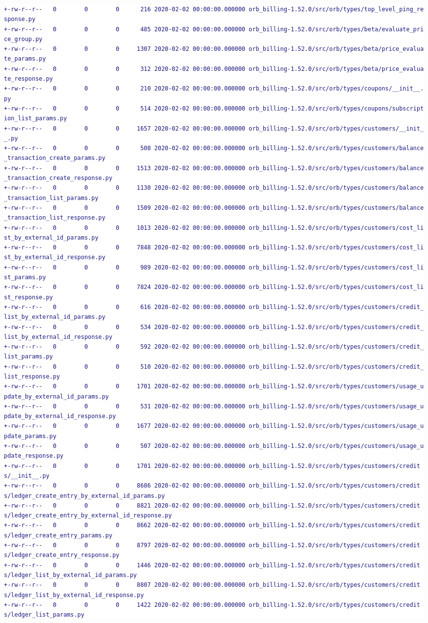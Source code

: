 ```diff
+-rw-r--r--   0        0        0      216 2020-02-02 00:00:00.000000 orb_billing-1.52.0/src/orb/types/top_level_ping_response.py
+-rw-r--r--   0        0        0      485 2020-02-02 00:00:00.000000 orb_billing-1.52.0/src/orb/types/beta/evaluate_price_group.py
+-rw-r--r--   0        0        0     1307 2020-02-02 00:00:00.000000 orb_billing-1.52.0/src/orb/types/beta/price_evaluate_params.py
+-rw-r--r--   0        0        0      312 2020-02-02 00:00:00.000000 orb_billing-1.52.0/src/orb/types/beta/price_evaluate_response.py
+-rw-r--r--   0        0        0      210 2020-02-02 00:00:00.000000 orb_billing-1.52.0/src/orb/types/coupons/__init__.py
+-rw-r--r--   0        0        0      514 2020-02-02 00:00:00.000000 orb_billing-1.52.0/src/orb/types/coupons/subscription_list_params.py
+-rw-r--r--   0        0        0     1657 2020-02-02 00:00:00.000000 orb_billing-1.52.0/src/orb/types/customers/__init__.py
+-rw-r--r--   0        0        0      508 2020-02-02 00:00:00.000000 orb_billing-1.52.0/src/orb/types/customers/balance_transaction_create_params.py
+-rw-r--r--   0        0        0     1513 2020-02-02 00:00:00.000000 orb_billing-1.52.0/src/orb/types/customers/balance_transaction_create_response.py
+-rw-r--r--   0        0        0     1130 2020-02-02 00:00:00.000000 orb_billing-1.52.0/src/orb/types/customers/balance_transaction_list_params.py
+-rw-r--r--   0        0        0     1509 2020-02-02 00:00:00.000000 orb_billing-1.52.0/src/orb/types/customers/balance_transaction_list_response.py
+-rw-r--r--   0        0        0     1013 2020-02-02 00:00:00.000000 orb_billing-1.52.0/src/orb/types/customers/cost_list_by_external_id_params.py
+-rw-r--r--   0        0        0     7848 2020-02-02 00:00:00.000000 orb_billing-1.52.0/src/orb/types/customers/cost_list_by_external_id_response.py
+-rw-r--r--   0        0        0      989 2020-02-02 00:00:00.000000 orb_billing-1.52.0/src/orb/types/customers/cost_list_params.py
+-rw-r--r--   0        0        0     7824 2020-02-02 00:00:00.000000 orb_billing-1.52.0/src/orb/types/customers/cost_list_response.py
+-rw-r--r--   0        0        0      616 2020-02-02 00:00:00.000000 orb_billing-1.52.0/src/orb/types/customers/credit_list_by_external_id_params.py
+-rw-r--r--   0        0        0      534 2020-02-02 00:00:00.000000 orb_billing-1.52.0/src/orb/types/customers/credit_list_by_external_id_response.py
+-rw-r--r--   0        0        0      592 2020-02-02 00:00:00.000000 orb_billing-1.52.0/src/orb/types/customers/credit_list_params.py
+-rw-r--r--   0        0        0      510 2020-02-02 00:00:00.000000 orb_billing-1.52.0/src/orb/types/customers/credit_list_response.py
+-rw-r--r--   0        0        0     1701 2020-02-02 00:00:00.000000 orb_billing-1.52.0/src/orb/types/customers/usage_update_by_external_id_params.py
+-rw-r--r--   0        0        0      531 2020-02-02 00:00:00.000000 orb_billing-1.52.0/src/orb/types/customers/usage_update_by_external_id_response.py
+-rw-r--r--   0        0        0     1677 2020-02-02 00:00:00.000000 orb_billing-1.52.0/src/orb/types/customers/usage_update_params.py
+-rw-r--r--   0        0        0      507 2020-02-02 00:00:00.000000 orb_billing-1.52.0/src/orb/types/customers/usage_update_response.py
+-rw-r--r--   0        0        0     1701 2020-02-02 00:00:00.000000 orb_billing-1.52.0/src/orb/types/customers/credits/__init__.py
+-rw-r--r--   0        0        0     8686 2020-02-02 00:00:00.000000 orb_billing-1.52.0/src/orb/types/customers/credits/ledger_create_entry_by_external_id_params.py
+-rw-r--r--   0        0        0     8821 2020-02-02 00:00:00.000000 orb_billing-1.52.0/src/orb/types/customers/credits/ledger_create_entry_by_external_id_response.py
+-rw-r--r--   0        0        0     8662 2020-02-02 00:00:00.000000 orb_billing-1.52.0/src/orb/types/customers/credits/ledger_create_entry_params.py
+-rw-r--r--   0        0        0     8797 2020-02-02 00:00:00.000000 orb_billing-1.52.0/src/orb/types/customers/credits/ledger_create_entry_response.py
+-rw-r--r--   0        0        0     1446 2020-02-02 00:00:00.000000 orb_billing-1.52.0/src/orb/types/customers/credits/ledger_list_by_external_id_params.py
+-rw-r--r--   0        0        0     8807 2020-02-02 00:00:00.000000 orb_billing-1.52.0/src/orb/types/customers/credits/ledger_list_by_external_id_response.py
+-rw-r--r--   0        0        0     1422 2020-02-02 00:00:00.000000 orb_billing-1.52.0/src/orb/types/customers/credits/ledger_list_params.py
```